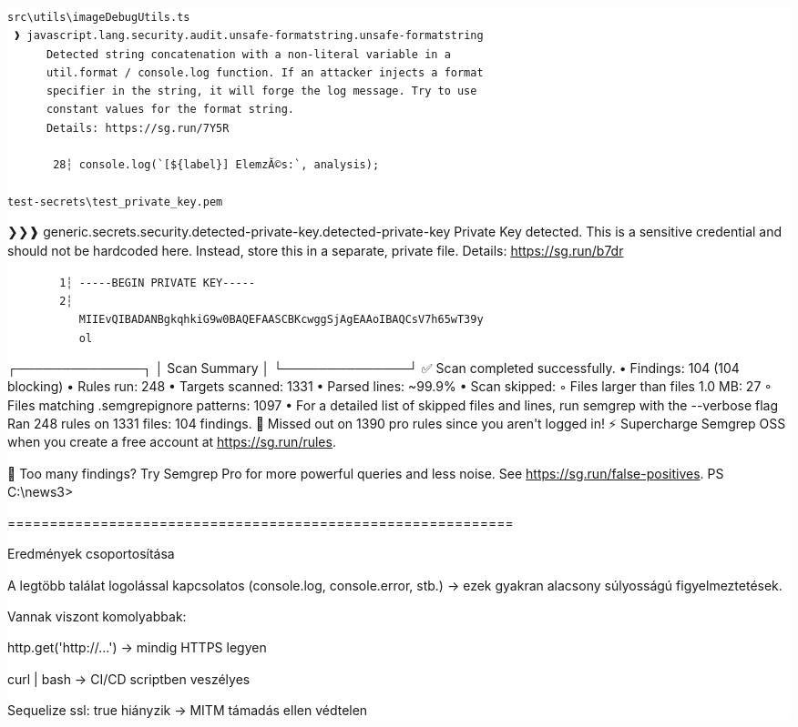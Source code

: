     src\utils\imageDebugUtils.ts
     ❱ javascript.lang.security.audit.unsafe-formatstring.unsafe-formatstring
          Detected string concatenation with a non-literal variable in a
          util.format / console.log function. If an attacker injects a format
          specifier in the string, it will forge the log message. Try to use
          constant values for the format string.
          Details: https://sg.run/7Y5R

           28┆ console.log(`[${label}] ElemzĂ©s:`, analysis);

    test-secrets\test_private_key.pem
   ❯❯❱ generic.secrets.security.detected-private-key.detected-private-key
          Private Key detected. This is a sensitive credential and should not be
          hardcoded here. Instead, store this in a separate, private file.
          Details: https://sg.run/b7dr

            1┆ -----BEGIN PRIVATE KEY-----
            2┆
               MIIEvQIBADANBgkqhkiG9w0BAQEFAASCBKcwggSjAgEAAoIBAQCsV7h65wT39y
               ol



┌──────────────┐
│ Scan Summary │
└──────────────┘
✅ Scan completed successfully.
 • Findings: 104 (104 blocking)
 • Rules run: 248
 • Targets scanned: 1331
 • Parsed lines: ~99.9%
 • Scan skipped:
   ◦ Files larger than  files 1.0 MB: 27
   ◦ Files matching .semgrepignore patterns: 1097
 • For a detailed list of skipped files and lines, run semgrep with the --verbose flag      
Ran 248 rules on 1331 files: 104 findings.
💎 Missed out on 1390 pro rules since you aren't logged in!
⚡ Supercharge Semgrep OSS when you create a free account at https://sg.run/rules.

📢 Too many findings? Try Semgrep Pro for more powerful queries and less noise.
   See https://sg.run/false-positives.
PS C:\news3> 

============================================================

Eredmények csoportosítása

A legtöbb találat logolással kapcsolatos (console.log, console.error, stb.) → ezek gyakran alacsony súlyosságú figyelmeztetések.

Vannak viszont komolyabbak:

http.get('http://...') → mindig HTTPS legyen

curl | bash → CI/CD scriptben veszélyes

Sequelize ssl: true hiányzik → MITM támadás ellen védtelen
